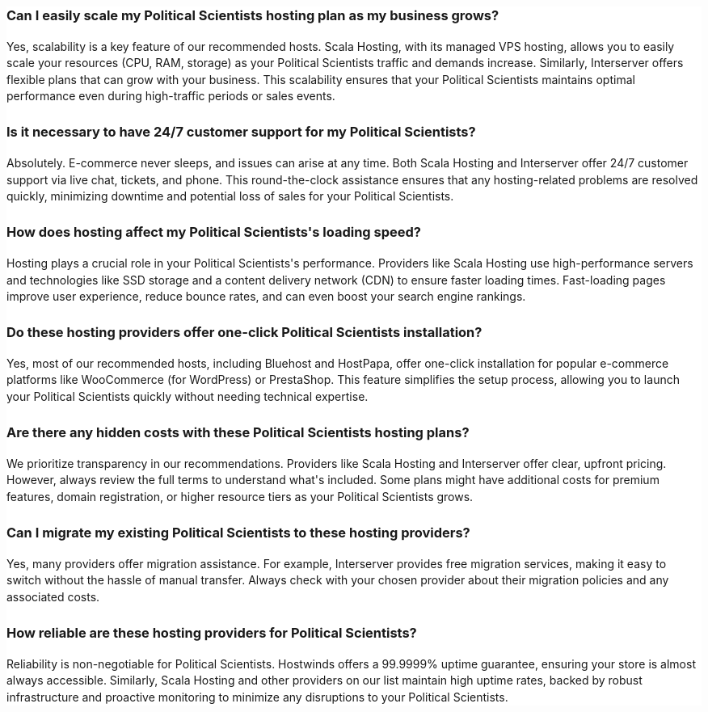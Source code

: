 ### Can I easily scale my Political Scientists hosting plan as my business grows? 
Yes, scalability is a key feature of our recommended hosts. Scala Hosting, with its managed VPS hosting, allows you to easily scale your resources (CPU, RAM, storage) as your Political Scientists traffic and demands increase. Similarly, Interserver offers flexible plans that can grow with your business. This scalability ensures that your Political Scientists maintains optimal performance even during high-traffic periods or sales events.

### Is it necessary to have 24/7 customer support for my Political Scientists? 
Absolutely. E-commerce never sleeps, and issues can arise at any time. Both Scala Hosting and Interserver offer 24/7 customer support via live chat, tickets, and phone. This round-the-clock assistance ensures that any hosting-related problems are resolved quickly, minimizing downtime and potential loss of sales for your Political Scientists.

### How does hosting affect my Political Scientists's loading speed? 
Hosting plays a crucial role in your Political Scientists's performance. Providers like Scala Hosting use high-performance servers and technologies like SSD storage and a content delivery network (CDN) to ensure faster loading times. Fast-loading pages improve user experience, reduce bounce rates, and can even boost your search engine rankings.

### Do these hosting providers offer one-click Political Scientists installation? 
Yes, most of our recommended hosts, including Bluehost and HostPapa, offer one-click installation for popular e-commerce platforms like WooCommerce (for WordPress) or PrestaShop. This feature simplifies the setup process, allowing you to launch your Political Scientists quickly without needing technical expertise.

### Are there any hidden costs with these Political Scientists hosting plans? 
We prioritize transparency in our recommendations. Providers like Scala Hosting and Interserver offer clear, upfront pricing. However, always review the full terms to understand what's included. Some plans might have additional costs for premium features, domain registration, or higher resource tiers as your Political Scientists grows.

### Can I migrate my existing Political Scientists to these hosting providers? 
Yes, many providers offer migration assistance. For example, Interserver provides free migration services, making it easy to switch without the hassle of manual transfer. Always check with your chosen provider about their migration policies and any associated costs.

### How reliable are these hosting providers for Political Scientists? 
Reliability is non-negotiable for Political Scientists. Hostwinds offers a 99.9999% uptime guarantee, ensuring your store is almost always accessible. Similarly, Scala Hosting and other providers on our list maintain high uptime rates, backed by robust infrastructure and proactive monitoring to minimize any disruptions to your Political Scientists.

